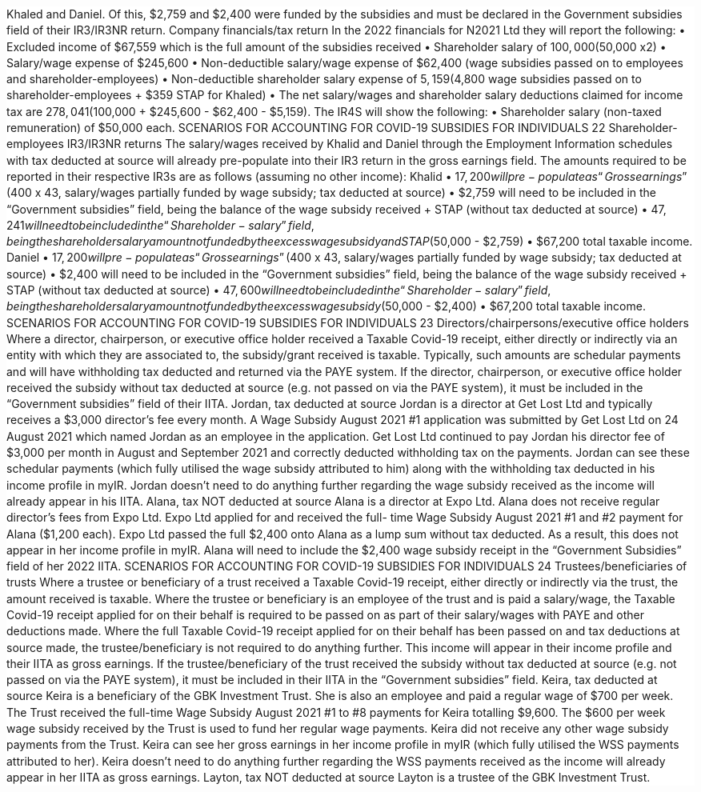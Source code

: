Khaled and Daniel. Of this, $2,759 and $2,400 were funded by the subsidies and must be declared in the Government subsidies field of their IR3/IR3NR return. Company financials/tax return In the 2022 financials for N2021 Ltd they will report the following: • Excluded income of $67,559 which is the full amount of the subsidies received • Shareholder salary of $100,000 ($50,000 x2) • Salary/wage expense of $245,600 • Non-deductible salary/wage expense of $62,400 (wage subsidies passed on to employees and shareholder-employees) • Non-deductible shareholder salary expense of $5,159 ($4,800 wage subsidies passed on to shareholder-employees + $359 STAP for Khaled) • The net salary/wages and shareholder salary deductions claimed for income tax are $278,041 ($100,000 + $245,600 - $62,400 - $5,159). The IR4S will show the following: • Shareholder salary (non-taxed remuneration) of $50,000 each. SCENARIOS FOR ACCOUNTING FOR COVID-19 SUBSIDIES FOR INDIVIDUALS 22 Shareholder-employees IR3/IR3NR returns The salary/wages received by Khalid and Daniel through the Employment Information schedules with tax deducted at source will already pre-populate into their IR3 return in the gross earnings field. The amounts required to be reported in their respective IR3s are as follows (assuming no other income): Khalid • $17,200 will pre-populate as “Gross earnings” ($400 x 43, salary/wages partially funded by wage subsidy; tax deducted at source) • $2,759 will need to be included in the “Government subsidies” field, being the balance of the wage subsidy received + STAP (without tax deducted at source) • $47,241 will need to be included in the “Shareholder - salary” field, being the shareholder salary amount not funded by the excess wage subsidy and STAP ($50,000 - $2,759) • $67,200 total taxable income. Daniel • $17,200 will pre-populate as “Gross earnings” ($400 x 43, salary/wages partially funded by wage subsidy; tax deducted at source) • $2,400 will need to be included in the “Government subsidies” field, being the balance of the wage subsidy received + STAP (without tax deducted at source) • $47,600 will need to be included in the “Shareholder- salary” field, being the shareholder salary amount not funded by the excess wage subsidy ($50,000 - $2,400) • $67,200 total taxable income. SCENARIOS FOR ACCOUNTING FOR COVID-19 SUBSIDIES FOR INDIVIDUALS 23 Directors/chairpersons/executive office holders Where a director, chairperson, or executive office holder received a Taxable Covid-19 receipt, either directly or indirectly via an entity with which they are associated to, the subsidy/grant received is taxable. Typically, such amounts are schedular payments and will have withholding tax deducted and returned via the PAYE system. If the director, chairperson, or executive office holder received the subsidy without tax deducted at source (e.g. not passed on via the PAYE system), it must be included in the “Government subsidies” field of their IITA. Jordan, tax deducted at source Jordan is a director at Get Lost Ltd and typically receives a $3,000 director’s fee every month. A Wage Subsidy August 2021 #1 application was submitted by Get Lost Ltd on 24 August 2021 which named Jordan as an employee in the application. Get Lost Ltd continued to pay Jordan his director fee of $3,000 per month in August and September 2021 and correctly deducted withholding tax on the payments. Jordan can see these schedular payments (which fully utilised the wage subsidy attributed to him) along with the withholding tax deducted in his income profile in myIR. Jordan doesn’t need to do anything further regarding the wage subsidy received as the income will already appear in his IITA. Alana, tax NOT deducted at source Alana is a director at Expo Ltd. Alana does not receive regular director’s fees from Expo Ltd. Expo Ltd applied for and received the full- time Wage Subsidy August 2021 #1 and #2 payment for Alana ($1,200 each). Expo Ltd passed the full $2,400 onto Alana as a lump sum without tax deducted. As a result, this does not appear in her income profile in myIR. Alana will need to include the $2,400 wage subsidy receipt in the “Government Subsidies” field of her 2022 IITA. SCENARIOS FOR ACCOUNTING FOR COVID-19 SUBSIDIES FOR INDIVIDUALS 24 Trustees/beneficiaries of trusts Where a trustee or beneficiary of a trust received a Taxable Covid-19 receipt, either directly or indirectly via the trust, the amount received is taxable. Where the trustee or beneficiary is an employee of the trust and is paid a salary/wage, the Taxable Covid-19 receipt applied for on their behalf is required to be passed on as part of their salary/wages with PAYE and other deductions made. Where the full Taxable Covid-19 receipt applied for on their behalf has been passed on and tax deductions at source made, the trustee/beneficiary is not required to do anything further. This income will appear in their income profile and their IITA as gross earnings. If the trustee/beneficiary of the trust received the subsidy without tax deducted at source (e.g. not passed on via the PAYE system), it must be included in their IITA in the “Government subsidies” field. Keira, tax deducted at source Keira is a beneficiary of the GBK Investment Trust. She is also an employee and paid a regular wage of $700 per week. The Trust received the full-time Wage Subsidy August 2021 #1 to #8 payments for Keira totalling $9,600. The $600 per week wage subsidy received by the Trust is used to fund her regular wage payments. Keira did not receive any other wage subsidy payments from the Trust. Keira can see her gross earnings in her income profile in myIR (which fully utilised the WSS payments attributed to her). Keira doesn’t need to do anything further regarding the WSS payments received as the income will already appear in her IITA as gross earnings. Layton, tax NOT deducted at source Layton is a trustee of the GBK Investment Trust.